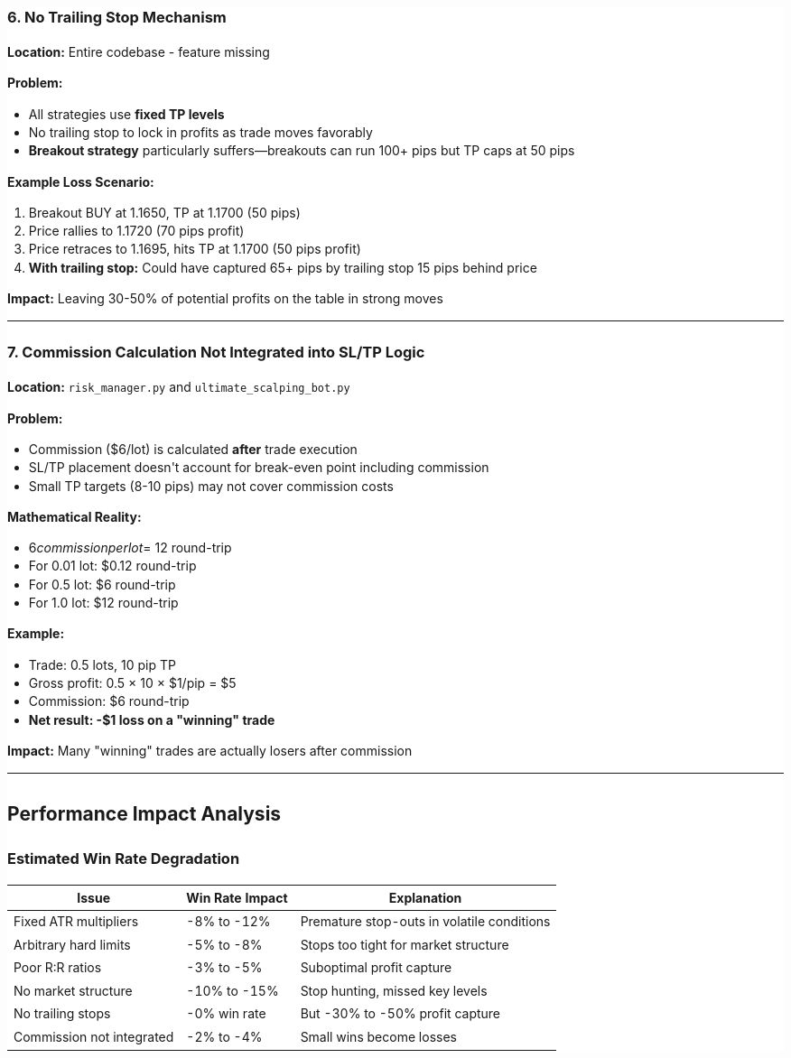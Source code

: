 
### 6. **No Trailing Stop Mechanism**

**Location:** Entire codebase - feature missing

**Problem:**
- All strategies use **fixed TP levels**
- No trailing stop to lock in profits as trade moves favorably
- **Breakout strategy** particularly suffers—breakouts can run 100+ pips but TP caps at 50 pips

**Example Loss Scenario:**
1. Breakout BUY at 1.1650, TP at 1.1700 (50 pips)
2. Price rallies to 1.1720 (70 pips profit)
3. Price retraces to 1.1695, hits TP at 1.1700 (50 pips profit)
4. **With trailing stop:** Could have captured 65+ pips by trailing stop 15 pips behind price

**Impact:** Leaving 30-50% of potential profits on the table in strong moves

---

### 7. **Commission Calculation Not Integrated into SL/TP Logic**

**Location:** `risk_manager.py` and `ultimate_scalping_bot.py`

**Problem:**
- Commission ($6/lot) is calculated **after** trade execution
- SL/TP placement doesn't account for break-even point including commission
- Small TP targets (8-10 pips) may not cover commission costs

**Mathematical Reality:**
- $6 commission per lot = ~$12 round-trip
- For 0.01 lot: $0.12 round-trip
- For 0.5 lot: $6 round-trip
- For 1.0 lot: $12 round-trip

**Example:**
- Trade: 0.5 lots, 10 pip TP
- Gross profit: 0.5 × 10 × $1/pip = $5
- Commission: $6 round-trip
- **Net result: -$1 loss on a "winning" trade**

**Impact:** Many "winning" trades are actually losers after commission

---

## Performance Impact Analysis

### Estimated Win Rate Degradation

| Issue | Win Rate Impact | Explanation |
|-------|----------------|-------------|
| Fixed ATR multipliers | -8% to -12% | Premature stop-outs in volatile conditions |
| Arbitrary hard limits | -5% to -8% | Stops too tight for market structure |
| Poor R:R ratios | -3% to -5% | Suboptimal profit capture |
| No market structure | -10% to -15% | Stop hunting, missed key levels |
| No trailing stops | -0% win rate | But -30% to -50% profit capture |
| Commission not integrated | -2% to -4% | Small wins become losses |
